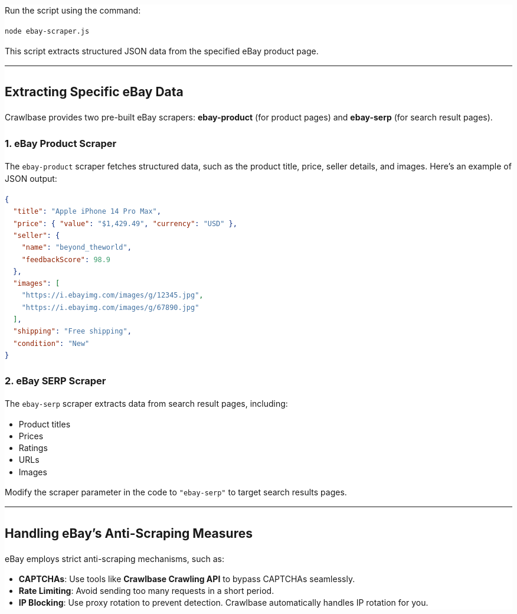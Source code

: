 Run the script using the command:

```bash
node ebay-scraper.js
```

This script extracts structured JSON data from the specified eBay product page.

---

## Extracting Specific eBay Data

Crawlbase provides two pre-built eBay scrapers: **ebay-product** (for product pages) and **ebay-serp** (for search result pages).

### 1. eBay Product Scraper
The `ebay-product` scraper fetches structured data, such as the product title, price, seller details, and images. Here’s an example of JSON output:

```json
{
  "title": "Apple iPhone 14 Pro Max",
  "price": { "value": "$1,429.49", "currency": "USD" },
  "seller": {
    "name": "beyond_theworld",
    "feedbackScore": 98.9
  },
  "images": [
    "https://i.ebayimg.com/images/g/12345.jpg",
    "https://i.ebayimg.com/images/g/67890.jpg"
  ],
  "shipping": "Free shipping",
  "condition": "New"
}
```

### 2. eBay SERP Scraper
The `ebay-serp` scraper extracts data from search result pages, including:
- Product titles
- Prices
- Ratings
- URLs
- Images

Modify the scraper parameter in the code to `"ebay-serp"` to target search results pages.

---

## Handling eBay’s Anti-Scraping Measures

eBay employs strict anti-scraping mechanisms, such as:
- **CAPTCHAs**: Use tools like **Crawlbase Crawling API** to bypass CAPTCHAs seamlessly.
- **Rate Limiting**: Avoid sending too many requests in a short period.
- **IP Blocking**: Use proxy rotation to prevent detection. Crawlbase automatically handles IP rotation for you.
